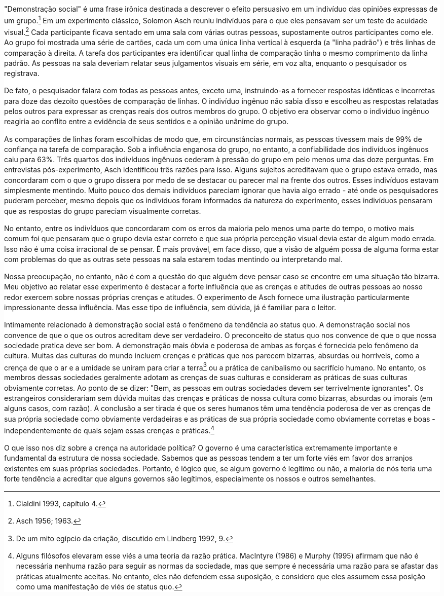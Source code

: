"Demonstração social" é uma frase irônica destinada a descrever o efeito persuasivo em um indivíduo das opiniões expressas de um grupo.[^24] Em um experimento clássico, Solomon Asch reuniu indivíduos para o que eles pensavam ser um teste de acuidade visual.[^25] Cada participante ficava sentado em uma sala com várias outras pessoas, supostamente outros participantes como ele. Ao grupo foi mostrada uma série de cartões, cada um com uma única linha vertical à esquerda (a "linha padrão") e três linhas de comparação à direita. A tarefa dos participantes era identificar qual linha de comparação tinha o mesmo comprimento da linha padrão. As pessoas na sala deveriam relatar seus julgamentos visuais em série, em voz alta, enquanto o pesquisador os registrava.

De fato, o pesquisador falara com todas as pessoas antes, exceto uma, instruindo-as a fornecer respostas idênticas e incorretas para doze das dezoito questões de comparação de linhas. O indivíduo ingênuo não sabia disso e escolheu as respostas relatadas pelos outros para expressar as crenças reais dos outros membros do grupo. O objetivo era observar como o indivíduo ingênuo reagiria ao conflito entre a evidência de seus sentidos e a opinião unânime do grupo.

As comparações de linhas foram escolhidas de modo que, em circunstâncias normais, as pessoas tivessem mais de 99% de confiança na tarefa de comparação. Sob a influência enganosa do grupo, no entanto, a confiabilidade dos indivíduos ingênuos caiu para 63%. Três quartos dos indivíduos ingênuos cederam à pressão do grupo em pelo menos uma das doze perguntas. Em entrevistas pós-experimento, Asch identificou três razões para isso. Alguns sujeitos acreditavam que o grupo estava errado, mas concordaram com o que o grupo dissera por medo de se destacar ou parecer mal na frente dos outros. Esses indivíduos estavam simplesmente mentindo. Muito pouco dos demais indivíduos pareciam ignorar que havia algo errado - até onde os pesquisadores puderam perceber, mesmo depois que os indivíduos foram informados da natureza do experimento, esses indivíduos pensaram que as respostas do grupo pareciam visualmente corretas.

No entanto, entre os indivíduos que concordaram com os erros da maioria pelo menos uma parte do tempo, o motivo mais comum foi que pensaram que o grupo devia estar correto e que sua própria percepção visual devia estar de algum modo errada. Isso não é uma coisa irracional de se pensar. É mais provável, em face disso, que a visão de alguém possa de alguma forma estar com problemas do que as outras sete pessoas na sala estarem todas mentindo ou interpretando mal.

Nossa preocupação, no entanto, não é com a questão do que alguém deve pensar caso se encontre em uma situação tão bizarra. Meu objetivo ao relatar esse experimento é destacar a forte influência que as crenças e atitudes de outras pessoas ao nosso redor exercem sobre nossas próprias crenças e atitudes. O experimento de Asch fornece uma ilustração particularmente impressionante dessa influência. Mas esse tipo de influência, sem dúvida, já é familiar para o leitor.

Intimamente relacionado à demonstração social está o fenômeno da tendência ao status quo. A demonstração social nos convence de que o que os outros acreditam deve ser verdadeiro. O preconceito de status quo nos convence de que o que nossa sociedade pratica deve ser bom. A demonstração mais óbvia e poderosa de ambas as forças é fornecida pelo fenômeno da cultura. Muitas das culturas do mundo incluem crenças e práticas que nos parecem bizarras, absurdas ou horríveis, como a crença de que o ar e a umidade se uniram para criar a terra[^26] ou a prática de canibalismo ou sacrifício humano. No entanto, os membros dessas sociedades geralmente adotam as crenças de suas culturas e consideram as práticas de suas culturas obviamente corretas. Ao ponto de se dizer: "Bem, as pessoas em outras sociedades devem ser terrivelmente ignorantes". Os estrangeiros considerariam sem dúvida muitas das crenças e práticas de nossa cultura como bizarras, absurdas ou imorais (em alguns casos, com razão). A conclusão a ser tirada é que os seres humanos têm uma tendência poderosa de ver as crenças de sua própria sociedade como obviamente verdadeiras e as práticas de sua própria sociedade como obviamente corretas e boas - independentemente de quais sejam essas crenças e práticas.[^27]

O que isso nos diz sobre a crença na autoridade política? O governo é uma característica extremamente importante e fundamental da estrutura de nossa sociedade. Sabemos que as pessoas tendem a ter um forte viés em favor dos arranjos existentes em suas próprias sociedades. Portanto, é lógico que, se algum governo é legítimo ou não, a maioria de nós teria uma forte tendência a acreditar que alguns governos são legítimos, especialmente os nossos e outros semelhantes.


[^1]: Honoré (1981, 42-4) expressa essa preocupação em relação ao anarquismo filosófico de Simmons, uma doutrina mais moderada que a minha.
[^2]: Por esse motivo, DeLue (1989, 1) adverte que a ampla aceitação do anarquismo filosófico "seria uma tragédia para os regimes liberais".
[^3]: Ver Críton em 50d em Platão 2000 e Hume 1987, 480. Ambos os filósofos parecem preocupados que mesmo uma pequena quantidade de desobediência, talvez apenas um único ato de desobediência, levaria a esse resultado.
[^4]: Klosko, 1992, p. 24. Klosko faz uma observação mais detalhada em seu capítulo 9 de 2005.
[^5]: Hume 1992, seção III.ii.9, 552. Hume usa essa premissa para rejeitar a teoria do contrato social, que em sua época exercia pouca influência sobre o público. Sua forte tese de infalibilidade moral pode ser explicada por sua metaética anti-realista (1992, Seção III.i.1-2).
[^6]: Lindberg 1992, 58; Russell 1991. No século IV a.C, Aristóteles discutiu os argumentos que estabelecem a esfericidade da Terra (De Caelo, 297a9-297b20), e no terceiro século a.C, Eratóstenes forneceu uma estimativa razoavelmente precisa da circunferência da Terra.
[^7]: Ver Stove (1995, 58-62) em _The Columbus Argument_ para mais discussões.
[^8]: Ver a introdução a Condorcet de McLean e Hewitt 1994 (35–6). Condorcet observa que, quando assumimos que os indivíduos são 80% confiáveis ​​e a maioria supera a minoria em apenas nove pessoas, a probabilidade da maioria estar correta excede 99,999%. O Teorema do Júri pode ser enganoso, porque a suposição de independência probabilística raramente é satisfeita. No entanto, um argumento qualitativo mais amplo pode ser feito; ou seja, que uma convergência de fontes de informação em uma proposição específica apoia probabilisticamente essa proposição, em maior grau do que uma única fonte de informação, desde que (i) cada fonte seja mais confiável que um palpite aleatório, (ii) nenhuma fonte é completamente dependente da outra e (iii) uma fonte não tem mais probabilidade de concordar com a outra se a última fonte estiver errada do que se a última estiver correta. É muito plausível que essas condições sejam geralmente satisfeitas quando as fontes são pessoas individuais.
[^9]: O argumento a seguir no texto é baseada em Milgram 2009. Além da versão que descrevo no texto ("Experiência 5"), Milgram detalha várias outras variações interessantes do experimento.
[^10]: Milgram 2009, 27–31.
[^11]: Milgram 2009, 195–6.
[^12]: Arendt 1964, 24–5, 135–7, 148–9.
[^13]: Wallace e Meadlo 1969; Kelman e Hamilton 1989, 10–11.
[^14]: Kelman e Hamilton 1989, 6.
[^15]: Veja Festinger e Carlsmith 1959 para uma defesa seminal da teoria. Sobre a importância particular da auto-imagem, ver Aronson 1999; Aronson et al. 1999.
[^16]: Festinger e Carlsmith, 1959.
[^17]: A maior diferença de atitude foi entre o grupo de Controle e o grupo "Um Dólar" sobre a questão de quão dispostos estariam em participar de um experimento semelhante novamente. Essa foi uma diferença de cerca de 1,8 pontos em uma escala de dez pontos.
[^18]: Era um dólar dos anos 50; o equivalente hoje seria de cerca de 8 dólares. A verdadeira razão pela qual os participantes mentiram provavelmente foi deferência aos pesquisadores, mas os participantes não sabiam disso.
[^19]: Aronson e Mills 1959.
[^20]: As classificações da discussão na condição "Grave" foram 19% mais altas que na condição "Leve" e 22% mais altas que na condição de Controle (Aronson e Mills 1959, 179).
[^21]: Ver Brehm 1956.
[^22]: Pode ser ainda mais gratificante acreditar que a obediência ao Estado é mais supererrogatória do que obrigatória, mas isso pode forçar a credulidade até do ambicioso auto-enganado - a maioria de nós sabe que geralmente não fazemos grandes sacrifícios supererrogatórios. É mais crível que façamos grandes sacrifícios que são moralmente exigidos de nós.
[^23]: Ver Singer 1993, capítulo 8; Unger 1996.
[^24]: Cialdini 1993, capítulo 4.
[^25]: Asch 1956; 1963.
[^26]: De um mito egípcio da criação, discutido em Lindberg 1992, 9.
[^27]: Alguns filósofos elevaram esse viés a uma teoria da razão prática. MacIntyre (1986) e Murphy (1995) afirmam que não é necessária nenhuma razão para seguir as normas da sociedade, mas que sempre é necessária uma razão para se afastar das práticas atualmente aceitas. No entanto, eles não defendem essa suposição, e considero que eles assumem essa posição como uma manifestação de viés de status quo.
[^28]: Ver Wingo (2003) para discussão e defesa estendida desta tese.
[^29]: Bushman 1988. O experimento envolvia uma mulher dizer às pessoas na rua para dar um níquel a um motorista de um parquímetro. Os sujeitos eram mais propensos a obedecer quando a mulher usava um uniforme ambíguo do que quando vestia roupas comuns (72% vs. 50% de concordância, p = 0,01).
[^30]: U.S.C., título 26, seção 2702. Não tenho ideia do significado do parágrafo.
[^31]: Código Revisado de Boulder, 5–4–16. Essa ordem foi aprovada em resposta à tradição de Boulder de incendiar sofás após grandes eventos, como jogos de futebol.
[^32]: Rawls 1999, seção 14, 73.
[^33]: Graham, Rawlings e Rigsby 1994, 1-11; Lang 1974.
[^34]: Sigo o uso popular da expressão "Síndrome de Estocolmo". Meu uso da palavra síndrome, no entanto, não pretende transmitir que o fenômeno é um distúrbio ou doença.
[^35]: Brook 2007.
[^36]: Fitzpatrick 2009.
[^37]: Shaw 2009, pp. 5-6. O oficial de condicional, encontrando inconsistências em suas histórias, separou Garrido e Dugard e continuou interrogando-os para descobrir quem ela era. Eventualmente, Garrido admitiu ter sequestrado Dugard, após isso Dugard revelou sua identidade.
[^38]: Graham 1994, p. 5.
[^39]: Graham 1994, 13, 42-3.
[^40]: de Fabrique et al. 2007; Namnyak et al. 2008. A vítima normalmente não consegue escapar no início, mas geralmente tem oportunidades de escapar após o desenvolvimento da síndrome.
[^41]: de Fabrique et al. 2007; Mattiuzzi 2007.
[^42]: Lang, 1973, p. 126.
[^43]: de Fabrique et al. 2007.
[^44]: Os itens (i), (ii), (iv) e (v) são de Graham et al. 1994, pp. 33-7; cf. de Fabrique et al. 2007; Namnyak et al. 2008, 5. Acrescentei o item (iii), que, embora não tenha sido identificado como uma condição distinta por Graham e outros, está claramente presente e é importante nos casos clássicos da Síndrome de Estocolmo.
[^45]: Freud (1937, capítulo 9) postula que quando um indivíduo teme a dor nas mãos de outro, ele pode lidar com a ansiedade identificando-se psicologicamente com a pessoa que representa a ameaça. Ele descreve isso como "identificação com o agressor".
[^46]: Graham et al. 1994, 31; Graham et al. 1995; Julich 2005.
[^47]: Uma manifestação interessante dessa identificação com o governo é o uso por cidadãos particulares da palavra 'nós' para nos referir ao governo, como em "Nós invadimos o Iraque em 2003", o que pode ser dito por um americano, mesmo que o falante não tenha pessoalmente feito nada para provocar a invasão ou se opôs ativamente a ela. Como a palavra que normalmente inclui o falante, isso sugere uma forte identificação com o Estado.
[^48]: Edmundson (1998, cap. 4) é uma exceção rara.
[^49]: Thompson n.d., 19-20. Outros detalhes do caso são de Thompson (n.d.) e Kelman e Hamilton (1989, 1-17).
[^50]: Thompson n.d., 12, 27–8. Trinta anos depois, Thompson foi homenageado com a Medalha do Soldado e convidado a falar em West Point, Annapolis e Quantico.
[^51]: Thompson n.d., 11.
[^52]: Zimbardo et al. 1973; Zimbardo 2007.
[^53]: Ver Zimbardo 2007, esp. 210–21, sobre os fatores situacionais no Experimento Prisional de Stanford. Ver os capítulos 12–16 para evidências e argumentos além do estudo do experimento.
[^54]: Acton 1972, 335 (de uma carta a Mandell Creighton de 5 de abril de 1887): "O poder tende a corromper e o poder absoluto corrompe absolutamente. Os grandes homens quase sempre são maus, mesmo quando exercem influência e não autoridade: ainda mais quando você acrescenta a tendência ou a certeza da corrupção pela autoridade."
[^55]: Zimbardo, Haney e Banks 1973, 81.
[^56]: Orwell 1984, 219-20. As observações citadas são do agente da polícia O’Brien, o personagem que captura e tortura o protagonista do romance para quebrar seu espírito.
[^57]: Milgram (2009, 139-40) observa, da mesma forma, que a mera designação como figura de autoridade normalmente é suficiente para garantir a obediência de outras pessoas.
[^58]: Tversky e Kahneman 1981.
[^59]: Consulte a Seção 13.1 e a Seção 13.4 para obter mais exemplos.